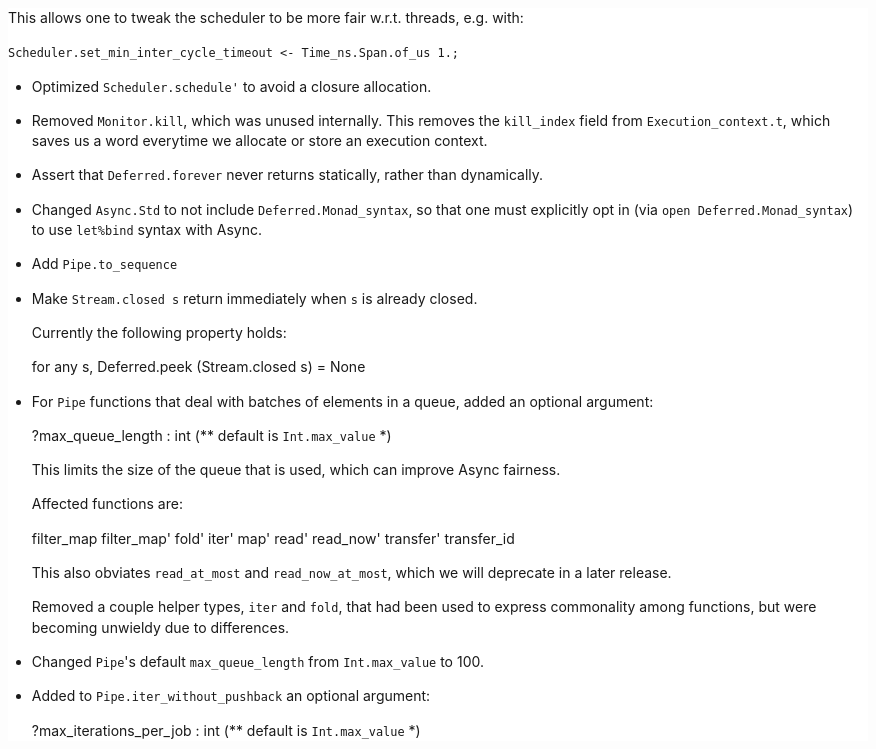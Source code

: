 
  This allows one to tweak the scheduler to be more fair w.r.t. threads,
  e.g. with:

    Scheduler.set_min_inter_cycle_timeout <- Time_ns.Span.of_us 1.;

- Optimized `Scheduler.schedule'` to avoid a closure allocation.

- Removed `Monitor.kill`, which was unused internally. This removes the
  `kill_index` field from `Execution_context.t`, which saves us a word
  everytime we allocate or store an execution context.

- Assert that `Deferred.forever` never returns statically, rather than dynamically.

- Changed `Async.Std` to not include `Deferred.Monad_syntax`, so that
  one must explicitly opt in (via `open Deferred.Monad_syntax`) to use
  `let%bind` syntax with Async.

- Add `Pipe.to_sequence`


- Make `Stream.closed s` return immediately when `s` is already closed.

  Currently the following property holds:

     for any s, Deferred.peek (Stream.closed s) = None

- For `Pipe` functions that deal with batches of elements in a queue,
  added an optional argument:

    ?max_queue_length : int  (** default is `Int.max_value` *)

  This limits the size of the queue that is used, which can improve
  Async fairness.

  Affected functions are:

    filter_map
    filter_map'
    fold'
    iter'
    map'
    read'
    read_now'
    transfer'
    transfer_id

  This also obviates `read_at_most` and `read_now_at_most`, which we
  will deprecate in a later release.

  Removed a couple helper types, `iter` and `fold`, that had been used
  to express commonality among functions, but were becoming unwieldy due
  to differences.

- Changed `Pipe`'s default `max_queue_length` from `Int.max_value` to
  100.

- Added to `Pipe.iter_without_pushback` an optional argument:

    ?max_iterations_per_job : int  (** default is `Int.max_value` *)
